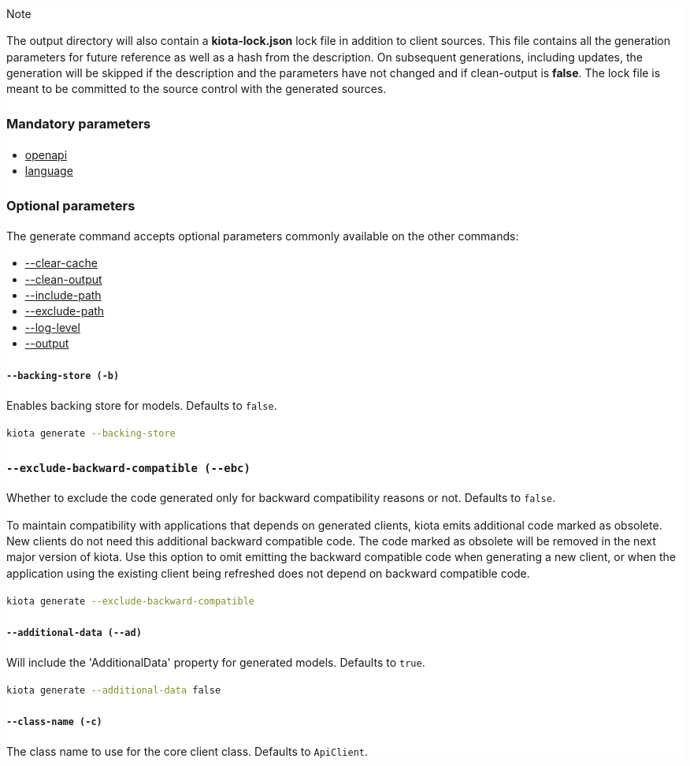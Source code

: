 > [!NOTE]
> The output directory will also contain a **kiota-lock.json** lock file in addition to client sources. This file contains all the generation parameters for future reference as well as a hash from the description. On subsequent generations, including updates, the generation will be skipped if the description and the parameters have not changed and if clean-output is **false**. The lock file is meant to be committed to the source control with the generated sources.

### Mandatory parameters

- [openapi](#--openapi--d)
- [language](#--language--l)

### Optional parameters

The generate command accepts optional parameters commonly available on the other commands:

- [--clear-cache](#--clear-cache---co)
- [--clean-output](#--clean-output---co)
- [--include-path](#--include-path--i)
- [--exclude-path](#--exclude-path--e)
- [--log-level](#--log-level---ll)
- [--output](#--output--o)

#### `--backing-store (-b)`

Enables backing store for models. Defaults to `false`.

```bash
kiota generate --backing-store
```

### `--exclude-backward-compatible (--ebc)`

Whether to exclude the code generated only for backward compatibility reasons or not. Defaults to `false`.

To maintain compatibility with applications that depends on generated clients, kiota emits additional code marked as obsolete. New clients do not need this additional backward compatible code. The code marked as obsolete will be removed in the next major version of kiota. Use this option to omit emitting the backward compatible code when generating a new client, or when the application using the existing client being refreshed does not depend on backward compatible code.

```bash
kiota generate --exclude-backward-compatible
```

#### `--additional-data (--ad)`

Will include the 'AdditionalData' property for generated models. Defaults to `true`.

```bash
kiota generate --additional-data false
```

#### `--class-name (-c)`

The class name to use for the core client class. Defaults to `ApiClient`.
